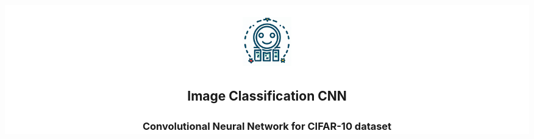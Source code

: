 
<br />
<div align="center">
  <a href="https://github.com/KeyArgo/ImageClassificationCNN">
    <img src="images/logo.png" alt="Logo" width="80" height="80">
  </a>
<h2 align="center">Image Classification CNN</h2>
<h3 align="center">Convolutional Neural Network for CIFAR-10 dataset</h3>
